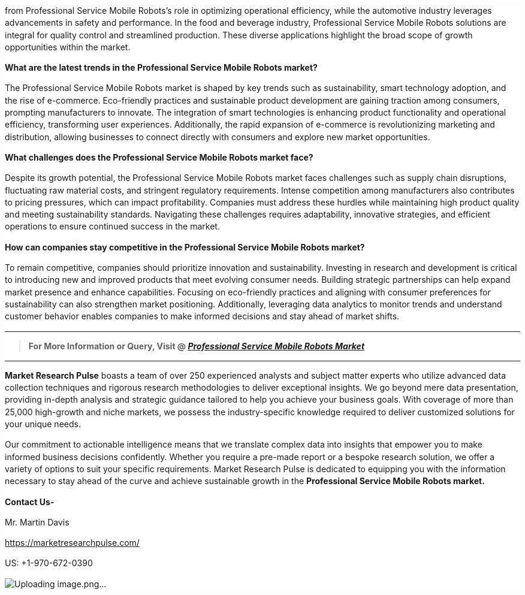 from Professional Service Mobile Robots&rsquo;s role in optimizing operational efficiency, while the automotive industry leverages advancements in safety and performance. In the food and beverage industry, Professional Service Mobile Robots solutions are integral for quality control and streamlined production. These diverse applications highlight the broad scope of growth opportunities within the market.</p><p><strong>What are the latest trends in the Professional Service Mobile Robots market?</strong></p><p>The Professional Service Mobile Robots market is shaped by key trends such as sustainability, smart technology adoption, and the rise of e-commerce. Eco-friendly practices and sustainable product development are gaining traction among consumers, prompting manufacturers to innovate. The integration of smart technologies is enhancing product functionality and operational efficiency, transforming user experiences. Additionally, the rapid expansion of e-commerce is revolutionizing marketing and distribution, allowing businesses to connect directly with consumers and explore new market opportunities.</p><p><strong>What challenges does the Professional Service Mobile Robots market face?</strong></p><p>Despite its growth potential, the Professional Service Mobile Robots market faces challenges such as supply chain disruptions, fluctuating raw material costs, and stringent regulatory requirements. Intense competition among manufacturers also contributes to pricing pressures, which can impact profitability. Companies must address these hurdles while maintaining high product quality and meeting sustainability standards. Navigating these challenges requires adaptability, innovative strategies, and efficient operations to ensure continued success in the market.</p><p><strong>How can companies stay competitive in the Professional Service Mobile Robots market?</strong></p><p>To remain competitive, companies should prioritize innovation and sustainability. Investing in research and development is critical to introducing new and improved products that meet evolving consumer needs. Building strategic partnerships can help expand market presence and enhance capabilities. Focusing on eco-friendly practices and aligning with consumer preferences for sustainability can also strengthen market positioning. Additionally, leveraging data analytics to monitor trends and understand customer behavior enables companies to make informed decisions and stay ahead of market shifts.</p><hr /><blockquote><p><strong>For More Information or Query, Visit @&nbsp;<em><a href="https://marketresearchpulse.com/report/720114/professional-service-mobile-robots-market?utm_source=Linkedin&utm_medium=0114">Professional Service Mobile Robots Market</a></em></strong></p></blockquote><hr /><p><strong>Market Research Pulse</strong> boasts a team of over 250 experienced analysts and subject matter experts who utilize advanced data collection techniques and rigorous research methodologies to deliver exceptional insights. We go beyond mere data presentation, providing in-depth analysis and strategic guidance tailored to help you achieve your business goals. With coverage of more than 25,000 high-growth and niche markets, we possess the industry-specific knowledge required to deliver customized solutions for your unique needs.</p><p>Our commitment to actionable intelligence means that we translate complex data into insights that empower you to make informed business decisions confidently. Whether you require a pre-made report or a bespoke research solution, we offer a variety of options to suit your specific requirements. Market Research Pulse is dedicated to equipping you with the information necessary to stay ahead of the curve and achieve sustainable growth in the <strong>Professional Service Mobile Robots market.</strong></p><p><strong>Contact Us-</strong></p><p>Mr. Martin Davis</p><p>https://marketresearchpulse.com/</p><p>US: +1-970-672-0390</p>
![Uploading image.png…]()
